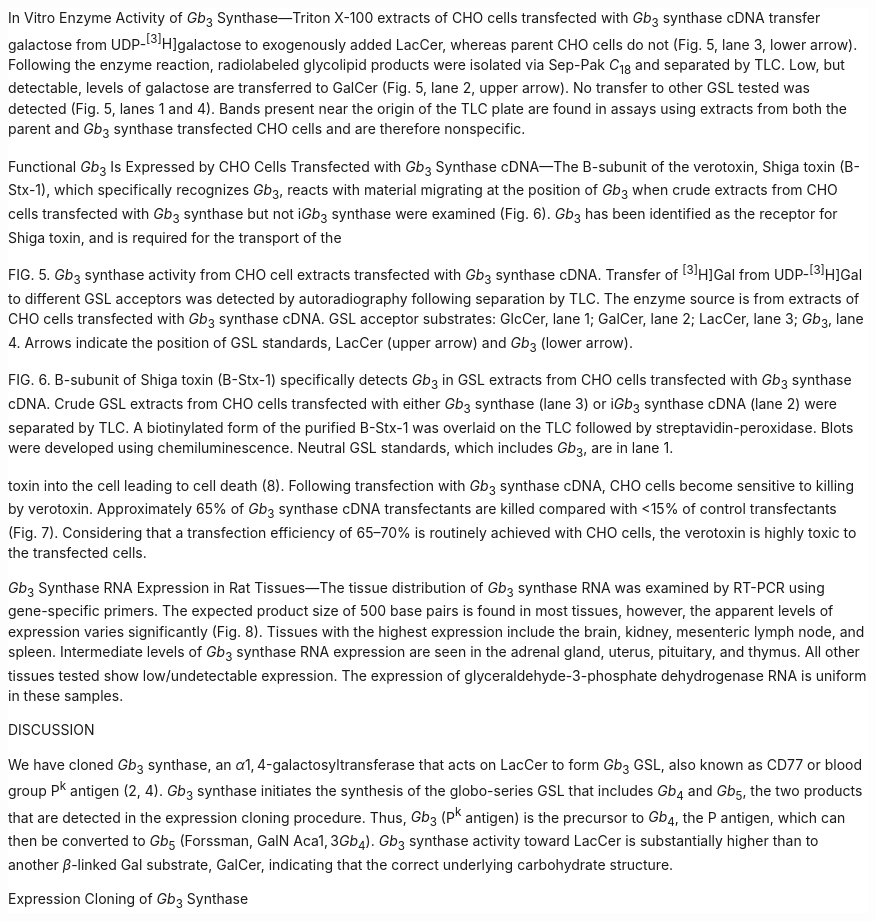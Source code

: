 In Vitro Enzyme Activity of $G b_{3}$ Synthase—Triton X-100 extracts of CHO cells transfected with $G b_{3}$ synthase cDNA transfer galactose from UDP-${ }^{[3]} \mathrm{H}]$galactose to exogenously added LacCer, whereas parent CHO cells do not (Fig. 5, lane 3, lower arrow). Following the enzyme reaction, radiolabeled glycolipid products were isolated via Sep-Pak $C_{18}$ and separated by TLC. Low, but detectable, levels of galactose are transferred to GalCer (Fig. 5, lane 2, upper arrow). No transfer to other GSL tested was detected (Fig. 5, lanes 1 and 4). Bands present near the origin of the TLC plate are found in assays using extracts from both the parent and $G b_{3}$ synthase transfected CHO cells and are therefore nonspecific.

Functional $G b_{3}$ Is Expressed by CHO Cells Transfected with $G b_{3}$ Synthase cDNA—The B-subunit of the verotoxin, Shiga toxin (B-Stx-1), which specifically recognizes $G b_{3}$, reacts with material migrating at the position of $G b_{3}$ when crude extracts from CHO cells transfected with $G b_{3}$ synthase but not i$G b_{3}$ synthase were examined (Fig. 6). $G b_{3}$ has been identified as the receptor for Shiga toxin, and is required for the transport of the

FIG. 5. $G b_{3}$ synthase activity from CHO cell extracts transfected with $G b_{3}$ synthase cDNA. Transfer of ${ }^{[3]} \mathrm{H}] \mathrm{Gal}$ from UDP-${ }^{[3]} \mathrm{H}] \mathrm{Gal}$ to different GSL acceptors was detected by autoradiography following separation by TLC. The enzyme source is from extracts of CHO cells transfected with $G b_{3}$ synthase cDNA. GSL acceptor substrates: GlcCer, lane 1; GalCer, lane 2; LacCer, lane 3; $G b_{3}$, lane 4. Arrows indicate the position of GSL standards, LacCer (upper arrow) and $G b_{3}$ (lower arrow).

FIG. 6. B-subunit of Shiga toxin (B-Stx-1) specifically detects $G b_{3}$ in GSL extracts from CHO cells transfected with $G b_{3}$ synthase cDNA. Crude GSL extracts from CHO cells transfected with either $G b_{3}$ synthase (lane 3) or i$G b_{3}$ synthase cDNA (lane 2) were separated by TLC. A biotinylated form of the purified B-Stx-1 was overlaid on the TLC followed by streptavidin-peroxidase. Blots were developed using chemiluminescence. Neutral GSL standards, which includes $G b_{3}$, are in lane 1.

toxin into the cell leading to cell death (8). Following transfection with $G b_{3}$ synthase cDNA, CHO cells become sensitive to killing by verotoxin. Approximately 65% of $G b_{3}$ synthase cDNA transfectants are killed compared with <15% of control transfectants (Fig. 7). Considering that a transfection efficiency of 65–70% is routinely achieved with CHO cells, the verotoxin is highly toxic to the transfected cells.

$G b_{3}$ Synthase RNA Expression in Rat Tissues—The tissue distribution of $G b_{3}$ synthase RNA was examined by RT-PCR using gene-specific primers. The expected product size of 500 base pairs is found in most tissues, however, the apparent levels of expression varies significantly (Fig. 8). Tissues with the highest expression include the brain, kidney, mesenteric lymph node, and spleen. Intermediate levels of $G b_{3}$ synthase RNA expression are seen in the adrenal gland, uterus, pituitary, and thymus. All other tissues tested show low/undetectable expression. The expression of glyceraldehyde-3-phosphate dehydrogenase RNA is uniform in these samples.

DISCUSSION

We have cloned $G b_{3}$ synthase, an $\alpha 1,4$-galactosyltransferase that acts on LacCer to form $G b_{3}$ GSL, also known as CD77 or blood group P${ }^{\mathrm{k}}$ antigen (2, 4). $G b_{3}$ synthase initiates the synthesis of the globo-series GSL that includes $G b_{4}$ and $G b_{5}$, the two products that are detected in the expression cloning procedure. Thus, $G b_{3}$ (P${ }^{\mathrm{k}}$ antigen) is the precursor to $G b_{4}$, the P antigen, which can then be converted to $G b_{5}$ (Forssman, GalN $\mathrm{Aca} 1,3 G b_{4}$). $G b_{3}$ synthase activity toward LacCer is substantially higher than to another $\beta$-linked Gal substrate, GalCer, indicating that the correct underlying carbohydrate structure.

Expression Cloning of $G b_{3}$ Synthase
